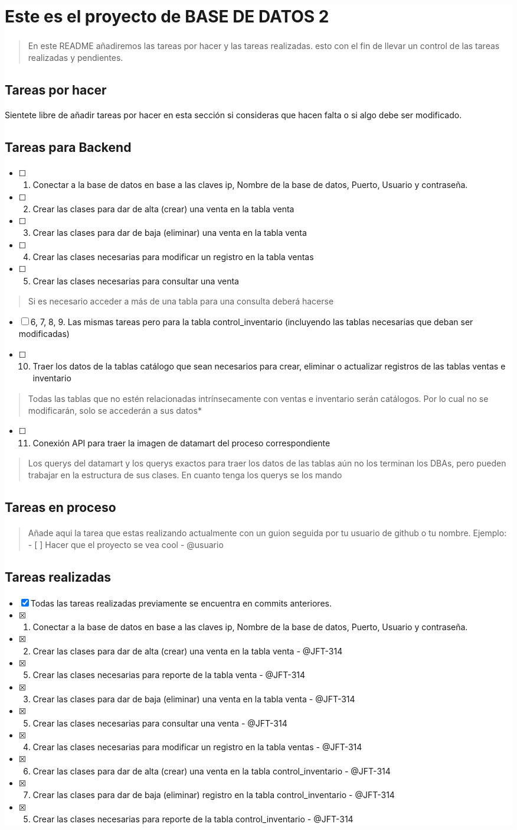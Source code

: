 # Este es el proyecto de BASE DE DATOS 2
> En este README añadiremos las tareas por hacer y las tareas realizadas.
> esto con el fin de llevar un control de las tareas realizadas y pendientes.


## Tareas por hacer
Sientete libre de añadir tareas por hacer en esta sección si consideras que hacen falta o si algo debe ser modificado.

## Tareas para Backend
- [ ] 1. Conectar a la base de datos en base a las claves ip, Nombre de la base de datos, Puerto, Usuario y contraseña.
- [ ] 2. Crear las clases para dar de alta (crear) una venta en la tabla venta
- [ ] 3. Crear las clases para dar de baja (eliminar) una venta en la tabla venta
- [ ] 4. Crear las clases necesarias para modificar un registro en la tabla ventas
- [ ] 5. Crear las clases necesarias para consultar una venta
> Si es necesario acceder a más de una tabla para una consulta deberá hacerse

- [ ] 6, 7, 8, 9. Las mismas tareas pero para la tabla control_inventario (incluyendo las tablas necesarias que deban ser modificadas) 

- [ ] 10. Traer los datos de la tablas catálogo que sean necesarios para crear, eliminar o actualizar registros de las tablas ventas e inventario

> Todas las tablas que no estén relacionadas intrínsecamente con ventas e inventario serán catálogos. Por lo cual no se modificarán, solo se accederán a sus datos*

- [ ] 11. Conexión API para traer la imagen de datamart del proceso correspondiente

> Los querys del datamart y los querys exactos para traer los datos de las tablas aún no los terminan los DBAs, pero pueden trabajar en la estructura de sus clases. En cuanto tenga los querys se los mando


## Tareas en proceso
> Añade aqui la tarea que estas realizando actualmente con un guion seguida por tu usuario de github o tu nombre.
> Ejemplo: - [ ] Hacer que el proyecto se vea cool - @usuario


## Tareas realizadas
- [x] Todas las tareas realizadas previamente se encuentra en commits anteriores.
- [x] 1. Conectar a la base de datos en base a las claves ip, Nombre de la base de datos, Puerto, Usuario y contraseña.
- [x] 2. Crear las clases para dar de alta (crear) una venta en la tabla venta - @JFT-314
- [x] 5. Crear las clases necesarias para reporte de la tabla venta - @JFT-314
- [x] 3. Crear las clases para dar de baja (eliminar) una venta en la tabla venta - @JFT-314
- [x] 5. Crear las clases necesarias para consultar una venta - @JFT-314
- [x] 4. Crear las clases necesarias para modificar un registro en la tabla ventas - @JFT-314
- [x] 6. Crear las clases para dar de alta (crear) una venta en la tabla control_inventario - @JFT-314
- [x] 7. Crear las clases para dar de baja (eliminar) registro en la tabla control_inventario - @JFT-314
- [x] 5. Crear las clases necesarias para reporte de la tabla control_inventario - @JFT-314
